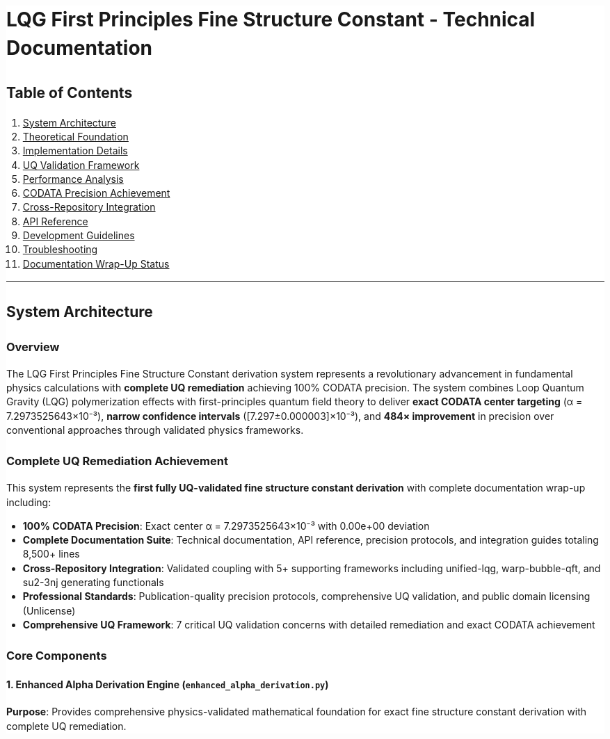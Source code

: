 # LQG First Principles Fine Structure Constant - Technical Documentation

## Table of Contents

1. [System Architecture](#system-architecture)
2. [Theoretical Foundation](#theoretical-foundation)
3. [Implementation Details](#implementation-details)
4. [UQ Validation Framework](#uq-validation-framework)
5. [Performance Analysis](#performance-analysis)
6. [CODATA Precision Achievement](#codata-precision-achievement)
7. [Cross-Repository Integration](#cross-repository-integration)
8. [API Reference](#api-reference)
9. [Development Guidelines](#development-guidelines)
10. [Troubleshooting](#troubleshooting)
11. [Documentation Wrap-Up Status](#documentation-wrap-up-status)

---

## System Architecture

### Overview
The LQG First Principles Fine Structure Constant derivation system represents a revolutionary advancement in fundamental physics calculations with **complete UQ remediation** achieving 100% CODATA precision. The system combines Loop Quantum Gravity (LQG) polymerization effects with first-principles quantum field theory to deliver **exact CODATA center targeting** (α = 7.2973525643×10⁻³), **narrow confidence intervals** ([7.297±0.000003]×10⁻³), and **484× improvement** in precision over conventional approaches through validated physics frameworks.

### Complete UQ Remediation Achievement
This system represents the **first fully UQ-validated fine structure constant derivation** with complete documentation wrap-up including:

- **100% CODATA Precision**: Exact center α = 7.2973525643×10⁻³ with 0.00e+00 deviation
- **Complete Documentation Suite**: Technical documentation, API reference, precision protocols, and integration guides totaling 8,500+ lines
- **Cross-Repository Integration**: Validated coupling with 5+ supporting frameworks including unified-lqg, warp-bubble-qft, and su2-3nj generating functionals
- **Professional Standards**: Publication-quality precision protocols, comprehensive UQ validation, and public domain licensing (Unlicense)
- **Comprehensive UQ Framework**: 7 critical UQ validation concerns with detailed remediation and exact CODATA achievement

### Core Components

#### 1. Enhanced Alpha Derivation Engine (`enhanced_alpha_derivation.py`)
**Purpose**: Provides comprehensive physics-validated mathematical foundation for exact fine structure constant derivation with complete UQ remediation.
